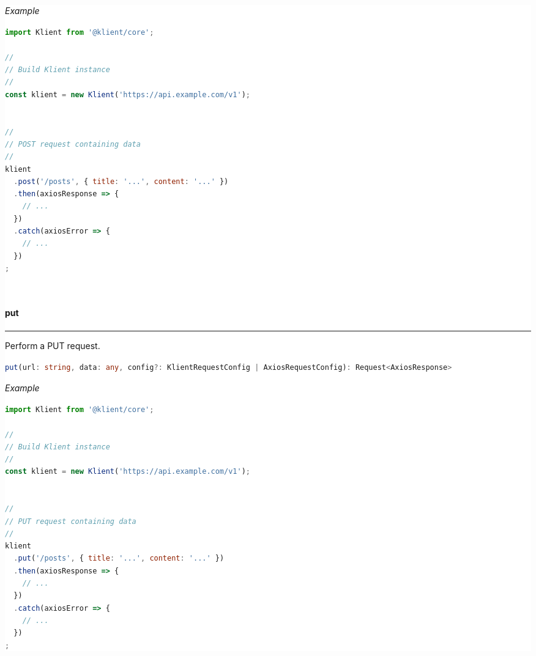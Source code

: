 *Example*

```js
import Klient from '@klient/core';

//
// Build Klient instance
//
const klient = new Klient('https://api.example.com/v1');


//
// POST request containing data
//
klient
  .post('/posts', { title: '...', content: '...' })
  .then(axiosResponse => {
    // ...
  })
  .catch(axiosError => {
    // ...
  })
;
```

&nbsp;

#### put
---

Perform a PUT request.

```typescript
put(url: string, data: any, config?: KlientRequestConfig | AxiosRequestConfig): Request<AxiosResponse>
```

*Example*

```js
import Klient from '@klient/core';

//
// Build Klient instance
//
const klient = new Klient('https://api.example.com/v1');


//
// PUT request containing data
//
klient
  .put('/posts', { title: '...', content: '...' })
  .then(axiosResponse => {
    // ...
  })
  .catch(axiosError => {
    // ...
  })
;
```
